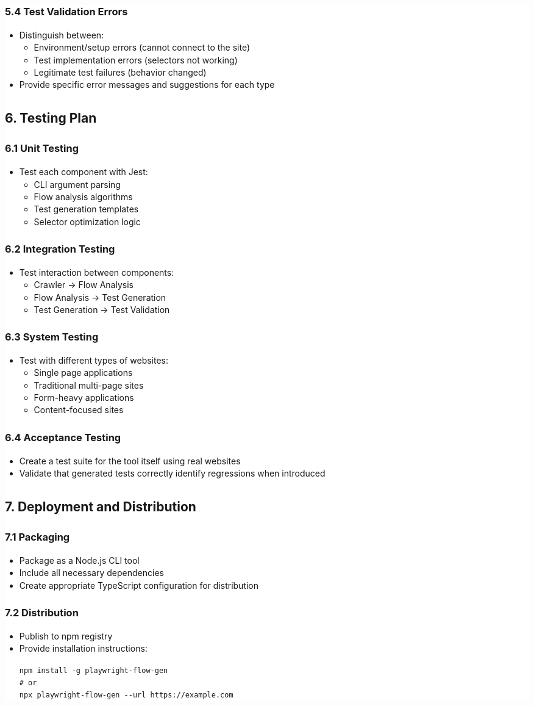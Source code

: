 ### 5.4 Test Validation Errors

- Distinguish between:
  - Environment/setup errors (cannot connect to the site)
  - Test implementation errors (selectors not working)
  - Legitimate test failures (behavior changed)
- Provide specific error messages and suggestions for each type

## 6. Testing Plan

### 6.1 Unit Testing

- Test each component with Jest:
  - CLI argument parsing
  - Flow analysis algorithms
  - Test generation templates
  - Selector optimization logic

### 6.2 Integration Testing

- Test interaction between components:
  - Crawler → Flow Analysis
  - Flow Analysis → Test Generation
  - Test Generation → Test Validation

### 6.3 System Testing

- Test with different types of websites:
  - Single page applications
  - Traditional multi-page sites
  - Form-heavy applications
  - Content-focused sites

### 6.4 Acceptance Testing

- Create a test suite for the tool itself using real websites
- Validate that generated tests correctly identify regressions when introduced

## 7. Deployment and Distribution

### 7.1 Packaging

- Package as a Node.js CLI tool
- Include all necessary dependencies
- Create appropriate TypeScript configuration for distribution

### 7.2 Distribution

- Publish to npm registry
- Provide installation instructions:
  ```
  npm install -g playwright-flow-gen
  # or
  npx playwright-flow-gen --url https://example.com
  ```
